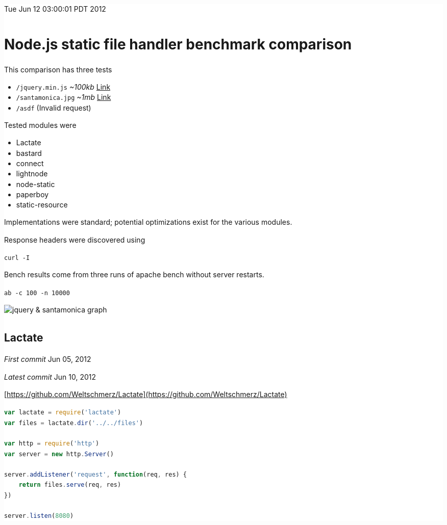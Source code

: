 Tue Jun 12 03:00:01 PDT 2012

# Node.js static file handler benchmark comparison

This comparison has three tests

+ `/jquery.min.js` *~100kb* [Link](https://ajax.googleapis.com/ajax/libs/jquery/1.7.2/jquery.min.js)
+ `/santamonica.jpg` *~1mb* [Link](http://i.imgur.com/upy9X.jpg)
+ `/asdf` (Invalid request)

Tested modules were 

+ Lactate
+ bastard
+ connect
+ lightnode
+ node-static
+ paperboy
+ static-resource

Implementations were standard; potential optimizations exist for the various modules.

Response headers were discovered using

```
curl -I
```

Bench results come from three runs of apache bench without server restarts.

```
ab -c 100 -n 10000
```

![jquery & santamonica graph](http://i.imgur.com/jFRb9.jpg)

## Lactate

*First commit* Jun 05, 2012

*Latest commit* Jun 10, 2012

[https://github.com/Weltschmerz/Lactate](https://github.com/Weltschmerz/Lactate)

```js
var lactate = require('lactate')
var files = lactate.dir('../../files')

var http = require('http')
var server = new http.Server()

server.addListener('request', function(req, res) {
    return files.serve(req, res) 
})

server.listen(8080)
```
